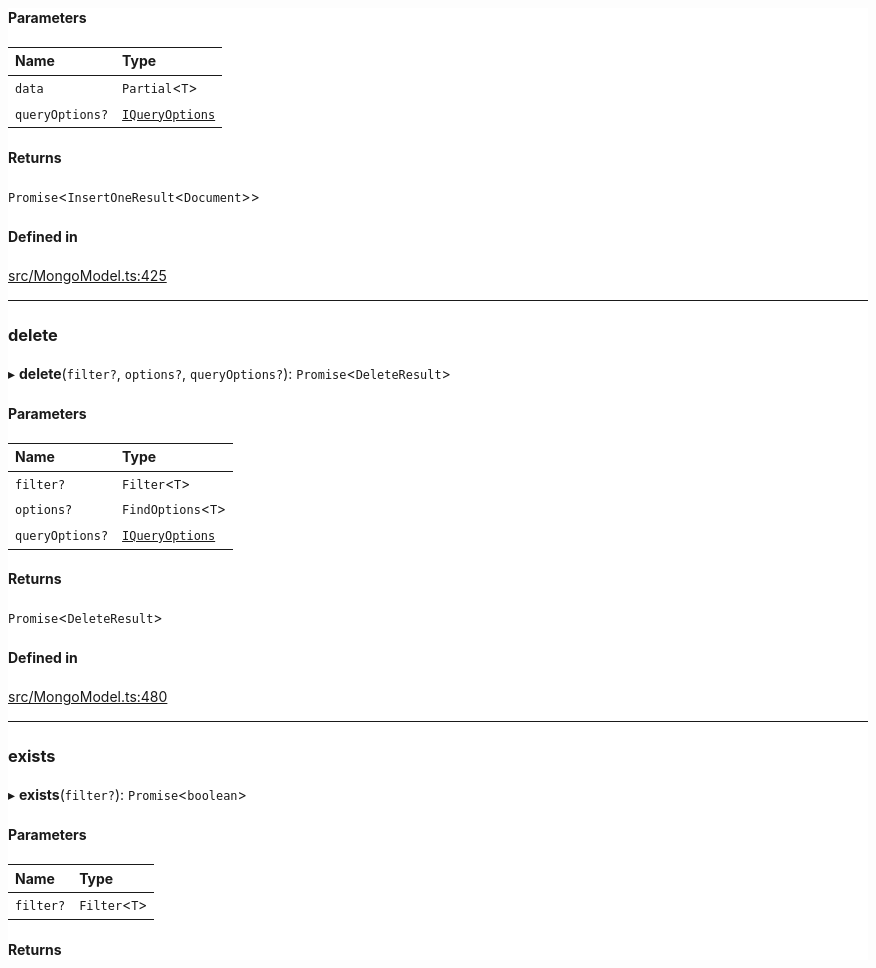 #### Parameters

| Name | Type |
| :------ | :------ |
| `data` | `Partial`<`T`\> |
| `queryOptions?` | [`IQueryOptions`](../interfaces/IQueryOptions.md) |

#### Returns

`Promise`<`InsertOneResult`<`Document`\>\>

#### Defined in

[src/MongoModel.ts:425](https://github.com/jelgblad/node-mongodb-model/blob/c5c3886/src/MongoModel.ts#L425)

___

### delete

▸ **delete**(`filter?`, `options?`, `queryOptions?`): `Promise`<`DeleteResult`\>

#### Parameters

| Name | Type |
| :------ | :------ |
| `filter?` | `Filter`<`T`\> |
| `options?` | `FindOptions`<`T`\> |
| `queryOptions?` | [`IQueryOptions`](../interfaces/IQueryOptions.md) |

#### Returns

`Promise`<`DeleteResult`\>

#### Defined in

[src/MongoModel.ts:480](https://github.com/jelgblad/node-mongodb-model/blob/c5c3886/src/MongoModel.ts#L480)

___

### exists

▸ **exists**(`filter?`): `Promise`<`boolean`\>

#### Parameters

| Name | Type |
| :------ | :------ |
| `filter?` | `Filter`<`T`\> |

#### Returns
